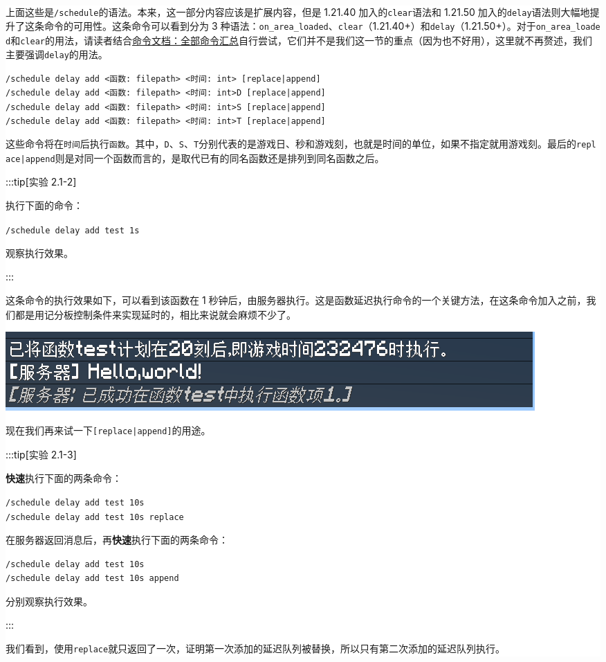 上面这些是`/schedule`的语法。本来，这一部分内容应该是扩展内容，但是 1.21.40 加入的`clear`语法和 1.21.50 加入的`delay`语法则大幅地提升了这条命令的可用性。这条命令可以看到分为 3 种语法：`on_area_loaded`、`clear`（1.21.40+）和`delay`（1.21.50+）。对于`on_area_loaded`和`clear`的用法，请读者结合[命令文档：全部命令汇总](/docs/docs/commands/all_commands#schedule)自行尝试，它们并不是我们这一节的重点（因为也不好用），这里就不再赘述，我们主要强调`delay`的用法。

```text title="/schedule的语法"
/schedule delay add <函数: filepath> <时间: int> [replace|append]
/schedule delay add <函数: filepath> <时间: int>D [replace|append]
/schedule delay add <函数: filepath> <时间: int>S [replace|append]
/schedule delay add <函数: filepath> <时间: int>T [replace|append]
```

这些命令将在`时间`后执行`函数`。其中，`D`、`S`、`T`分别代表的是游戏日、秒和游戏刻，也就是时间的单位，如果不指定就用游戏刻。最后的`replace|append`则是对同一个函数而言的，是取代已有的同名函数还是排列到同名函数之后。

:::tip[实验 2.1-2]

执行下面的命令：

```text
/schedule delay add test 1s
```

观察执行效果。

:::

这条命令的执行效果如下，可以看到该函数在 1 秒钟后，由服务器执行。这是函数延迟执行命令的一个关键方法，在这条命令加入之前，我们都是用记分板控制条件来实现延时的，相比来说就会麻烦不少了。

![schedule_1](./img/d1_function/schedule_1.png)

现在我们再来试一下`[replace|append]`的用途。

:::tip[实验 2.1-3]

**快速**执行下面的两条命令：

```text
/schedule delay add test 10s
/schedule delay add test 10s replace
```

在服务器返回消息后，再**快速**执行下面的两条命令：

```text
/schedule delay add test 10s
/schedule delay add test 10s append
```

分别观察执行效果。

:::

我们看到，使用`replace`就只返回了一次，证明第一次添加的延迟队列被替换，所以只有第二次添加的延迟队列执行。


  [^1]: 在实际测试中（`tp @a ~~~~~`），玩家的朝向并没有更改为（0,0），而是没有更改。该参数有待验证。